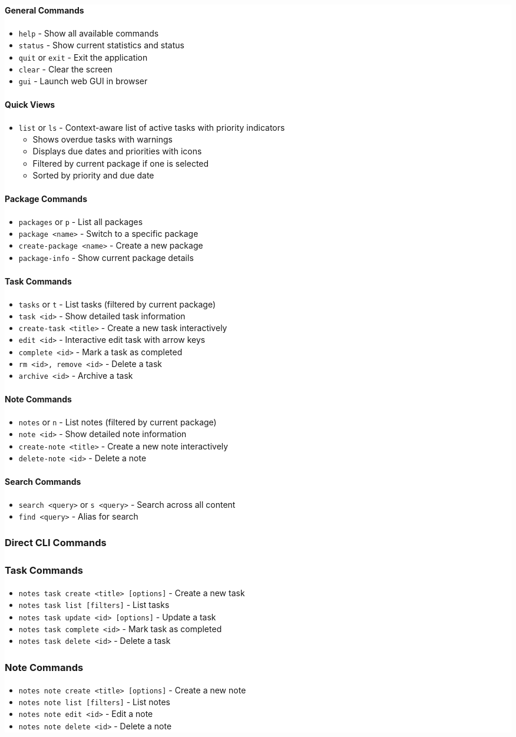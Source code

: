 #### General Commands
- `help` - Show all available commands
- `status` - Show current statistics and status
- `quit` or `exit` - Exit the application
- `clear` - Clear the screen
- `gui` - Launch web GUI in browser

#### Quick Views
- `list` or `ls` - Context-aware list of active tasks with priority indicators
  - Shows overdue tasks with warnings
  - Displays due dates and priorities with icons
  - Filtered by current package if one is selected
  - Sorted by priority and due date

#### Package Commands
- `packages` or `p` - List all packages
- `package <name>` - Switch to a specific package
- `create-package <name>` - Create a new package
- `package-info` - Show current package details

#### Task Commands
- `tasks` or `t` - List tasks (filtered by current package)
- `task <id>` - Show detailed task information
- `create-task <title>` - Create a new task interactively
- `edit <id>` - Interactive edit task with arrow keys
- `complete <id>` - Mark a task as completed
- `rm <id>, remove <id>` - Delete a task
- `archive <id>` - Archive a task

#### Note Commands
- `notes` or `n` - List notes (filtered by current package)
- `note <id>` - Show detailed note information
- `create-note <title>` - Create a new note interactively
- `delete-note <id>` - Delete a note

#### Search Commands
- `search <query>` or `s <query>` - Search across all content
- `find <query>` - Alias for search

### Direct CLI Commands

### Task Commands
- `notes task create <title> [options]` - Create a new task
- `notes task list [filters]` - List tasks
- `notes task update <id> [options]` - Update a task
- `notes task complete <id>` - Mark task as completed
- `notes task delete <id>` - Delete a task

### Note Commands
- `notes note create <title> [options]` - Create a new note
- `notes note list [filters]` - List notes
- `notes note edit <id>` - Edit a note
- `notes note delete <id>` - Delete a note
